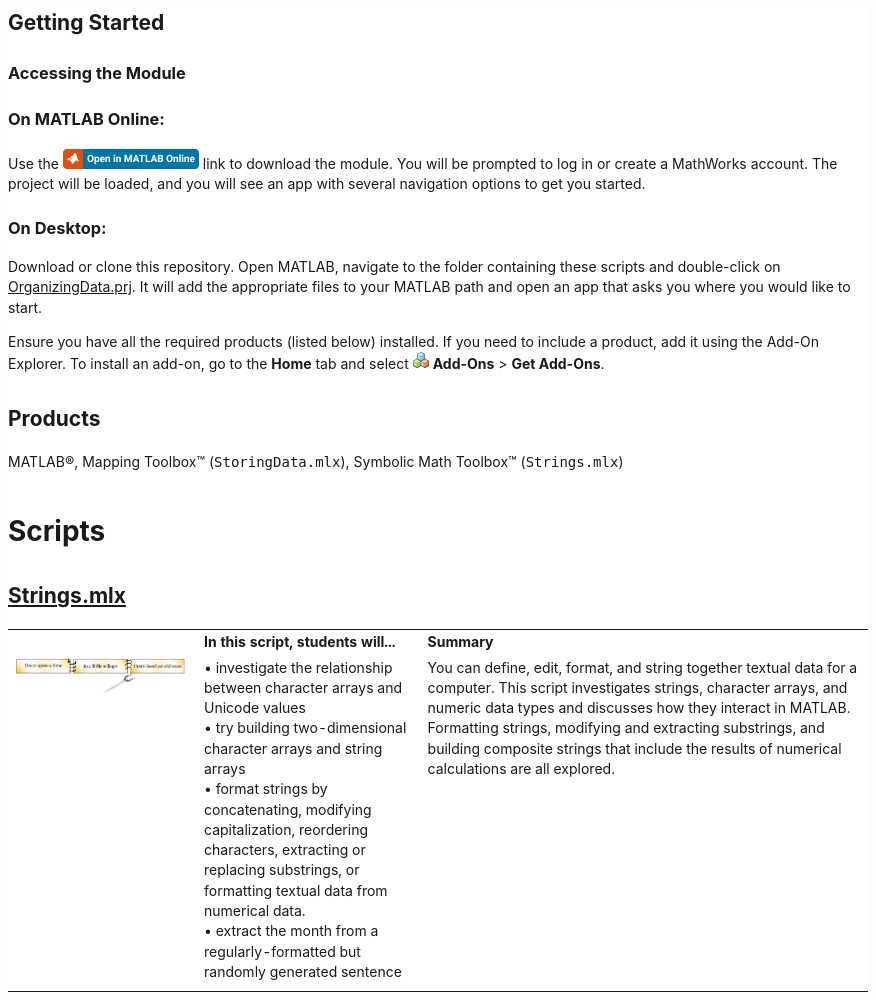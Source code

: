 
## Getting Started
### Accessing the Module
### **On MATLAB Online:**

Use the [<img src="Images/OpenInMO.png" width="136" alt="OpenInMO.png">](https://matlab.mathworks.com/open/github/v1?repo=MathWorks-Teaching-Resources/Programming-Organizing-Data&project=OrganizingData.prj) link to download the module. You will be prompted to log in or create a MathWorks account. The project will be loaded, and you will see an app with several navigation options to get you started.

### **On Desktop:**

Download or clone this repository. Open MATLAB, navigate to the folder containing these scripts and double\-click on [OrganizingData.prj](https://matlab.mathworks.com/open/github/v1?repo=MathWorks-Teaching-Resources/Programming-Organizing-Data&project=OrganizingData.prj&file=README.mlx). It will add the appropriate files to your MATLAB path and open an app that asks you where you would like to start. 


Ensure you have all the required products (listed below) installed. If you need to include a product, add it using the Add\-On Explorer. To install an add\-on, go to the **Home** tab and select  <img src="Images/AddOnsIcon.png" width="16" alt="AddOnsIcon.png"> **Add-Ons** > **Get Add-Ons**. 


## Products

MATLAB®, Mapping Toolbox™ (<samp>StoringData.mlx</samp>), Symbolic Math Toolbox™ (<samp>Strings.mlx</samp>)

# Scripts
## [**Strings.mlx**](https://matlab.mathworks.com/open/github/v1?repo=MathWorks-Teaching-Resources/Programming-Organizing-Data&project=OrganizingData.prj&file=Scripts/Strings.mlx) 
|      |      |      |
| :-- | :-- | :-- |
| <div style="width:175px"></div>  | **In this script, students will...** <br>  | **Summary** <br>   |
| <img src="Images/StringCatwNeedle.png" width="171" alt="StringCatwNeedle.png"> <br>  | $\bullet$ investigate the relationship between character arrays and Unicode values <br> $\bullet$ try building two\-dimensional character arrays and string arrays <br> $\bullet$ format strings by concatenating, modifying capitalization, reordering characters, extracting or replacing substrings, or formatting textual data from numerical data. <br> $\bullet$ extract the month from a regularly\-formatted but randomly generated sentence <br>  | You can define, edit, format, and string together textual data for a computer. This script investigates strings, character arrays, and numeric data types and discusses how they interact in MATLAB. Formatting strings, modifying and extracting substrings, and building composite strings that include the results of numerical calculations are all explored. <br>   |
|      |      |       |
